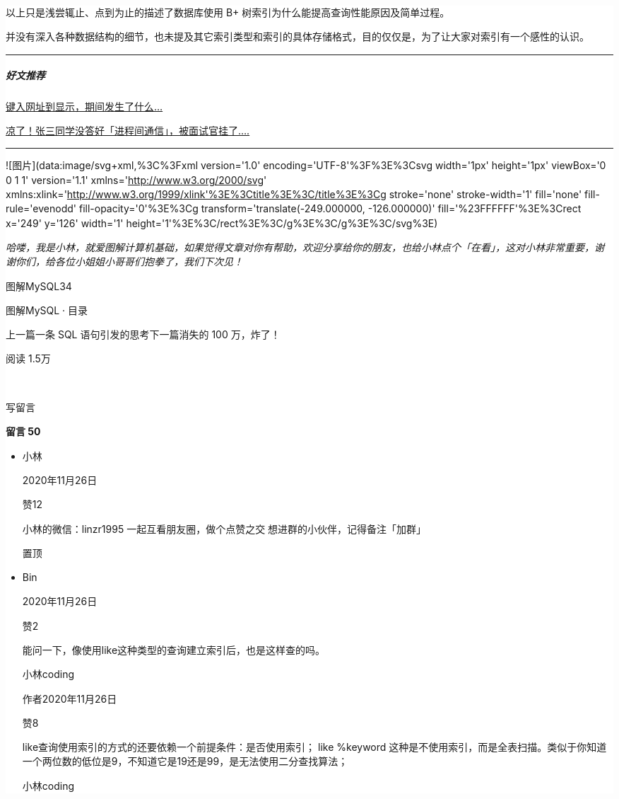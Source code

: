 
以上只是浅尝辄止、点到为止的描述了数据库使用 B+ 树索引为什么能提高查询性能原因及简单过程。

并没有深入各种数据结构的细节，也未提及其它索引类型和索引的具体存储格式，目的仅仅是，为了让大家对索引有一个感性的认识。

---

##### 好文推荐

[键入网址到显示，期间发生了什么…](https://mp.weixin.qq.com/s?__biz=MzUxODAzNDg4NQ==&mid=2247483989&idx=1&sn=7e2ed852770743d3955ef9d5561fcef3&scene=21#wechat_redirect)

[凉了！张三同学没答好「进程间通信」，被面试官挂了….](https://mp.weixin.qq.com/s?__biz=MzUxODAzNDg4NQ==&mid=2247485318&idx=1&sn=0da0a684639106f548e9d4454fd49904&scene=21#wechat_redirect)

---

![图片](data:image/svg+xml,%3C%3Fxml version='1.0' encoding='UTF-8'%3F%3E%3Csvg width='1px' height='1px' viewBox='0 0 1 1' version='1.1' xmlns='http://www.w3.org/2000/svg' xmlns:xlink='http://www.w3.org/1999/xlink'%3E%3Ctitle%3E%3C/title%3E%3Cg stroke='none' stroke-width='1' fill='none' fill-rule='evenodd' fill-opacity='0'%3E%3Cg transform='translate(-249.000000, -126.000000)' fill='%23FFFFFF'%3E%3Crect x='249' y='126' width='1' height='1'%3E%3C/rect%3E%3C/g%3E%3C/g%3E%3C/svg%3E)

_哈喽，我是小林，就爱图解计算机基础，如果觉得文章对你有帮助，欢迎分享给你的朋友，也给小林点个「在看」，这对小林非常重要，谢谢你们，给各位小姐姐小哥哥们抱拳了，我们下次见！_

图解MySQL34

图解MySQL · 目录

上一篇一条 SQL 语句引发的思考下一篇消失的 100 万，炸了！

阅读 1.5万

​

写留言

**留言 50**

- 小林
    
    2020年11月26日
    
    赞12
    
    小林的微信：linzr1995 一起互看朋友圈，做个点赞之交 想进群的小伙伴，记得备注「加群」
    
    置顶
    
- Bin
    
    2020年11月26日
    
    赞2
    
    能问一下，像使用like这种类型的查询建立索引后，也是这样查的吗。
    
    小林coding
    
    作者2020年11月26日
    
    赞8
    
    like查询使用索引的方式的还要依赖一个前提条件：是否使用索引； like %keyword 这种是不使用索引，而是全表扫描。类似于你知道一个两位数的低位是9，不知道它是19还是99，是无法使用二分查找算法；
    
    小林coding
    